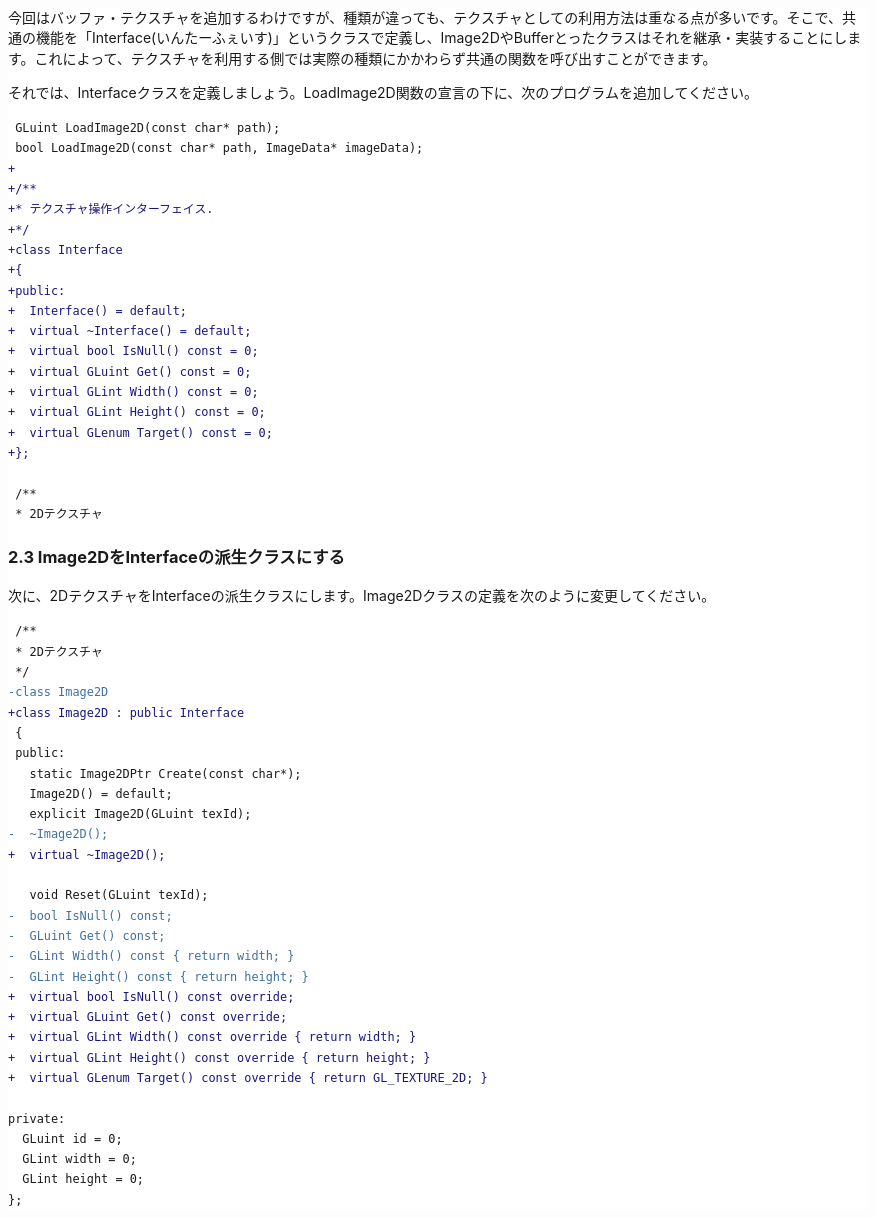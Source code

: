 今回はバッファ・テクスチャを追加するわけですが、種類が違っても、テクスチャとしての利用方法は重なる点が多いです。そこで、共通の機能を「Interface(いんたーふぇいす)」というクラスで定義し、Image2DやBufferとったクラスはそれを継承・実装することにします。これによって、テクスチャを利用する側では実際の種類にかかわらず共通の関数を呼び出すことができます。

それでは、Interfaceクラスを定義しましょう。LoadImage2D関数の宣言の下に、次のプログラムを追加してください。

```diff
 GLuint LoadImage2D(const char* path);
 bool LoadImage2D(const char* path, ImageData* imageData);
+
+/**
+* テクスチャ操作インターフェイス.
+*/
+class Interface
+{
+public:
+  Interface() = default;
+  virtual ~Interface() = default;
+  virtual bool IsNull() const = 0;
+  virtual GLuint Get() const = 0;
+  virtual GLint Width() const = 0;
+  virtual GLint Height() const = 0;
+  virtual GLenum Target() const = 0;
+};

 /**
 * 2Dテクスチャ
```

### 2.3 Image2DをInterfaceの派生クラスにする

次に、2DテクスチャをInterfaceの派生クラスにします。Image2Dクラスの定義を次のように変更してください。

```diff
 /**
 * 2Dテクスチャ
 */
-class Image2D
+class Image2D : public Interface
 {
 public:
   static Image2DPtr Create(const char*);
   Image2D() = default;
   explicit Image2D(GLuint texId);
-  ~Image2D();
+  virtual ~Image2D();

   void Reset(GLuint texId);
-  bool IsNull() const;
-  GLuint Get() const;
-  GLint Width() const { return width; }
-  GLint Height() const { return height; }
+  virtual bool IsNull() const override;
+  virtual GLuint Get() const override;
+  virtual GLint Width() const override { return width; }
+  virtual GLint Height() const override { return height; }
+  virtual GLenum Target() const override { return GL_TEXTURE_2D; }

private:
  GLuint id = 0;
  GLint width = 0;
  GLint height = 0;
};
```
